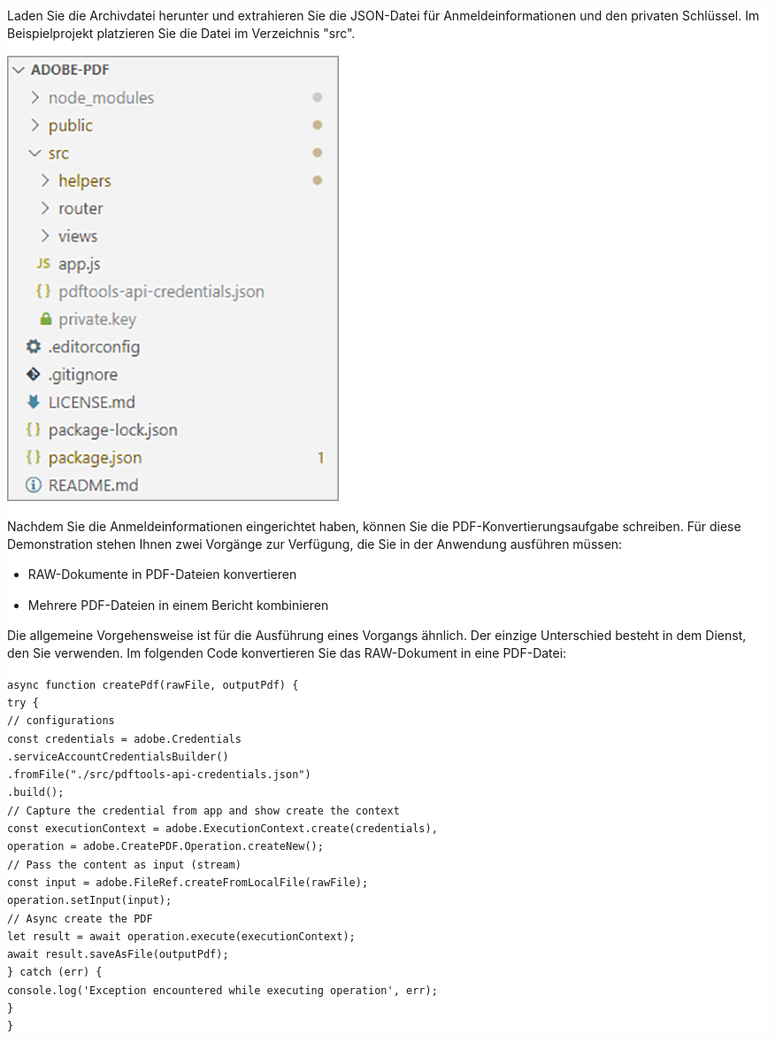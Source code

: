 Laden Sie die Archivdatei herunter und extrahieren Sie die JSON-Datei für Anmeldeinformationen und den privaten Schlüssel. Im Beispielprojekt platzieren Sie die Datei im Verzeichnis &quot;src&quot;.

![Screenshot des src-Verzeichnisses](assets/report_4.png)

Nachdem Sie die Anmeldeinformationen eingerichtet haben, können Sie die PDF-Konvertierungsaufgabe schreiben. Für diese Demonstration stehen Ihnen zwei Vorgänge zur Verfügung, die Sie in der Anwendung ausführen müssen:

* RAW-Dokumente in PDF-Dateien konvertieren

* Mehrere PDF-Dateien in einem Bericht kombinieren

Die allgemeine Vorgehensweise ist für die Ausführung eines Vorgangs ähnlich. Der einzige Unterschied besteht in dem Dienst, den Sie verwenden. Im folgenden Code konvertieren Sie das RAW-Dokument in eine PDF-Datei:

```
async function createPdf(rawFile, outputPdf) {
try {
// configurations
const credentials = adobe.Credentials
.serviceAccountCredentialsBuilder()
.fromFile("./src/pdftools-api-credentials.json")
.build();
// Capture the credential from app and show create the context
const executionContext = adobe.ExecutionContext.create(credentials),
operation = adobe.CreatePDF.Operation.createNew();
// Pass the content as input (stream)
const input = adobe.FileRef.createFromLocalFile(rawFile);
operation.setInput(input);
// Async create the PDF
let result = await operation.execute(executionContext);
await result.saveAsFile(outputPdf);
} catch (err) {
console.log('Exception encountered while executing operation', err);
}
}
```
